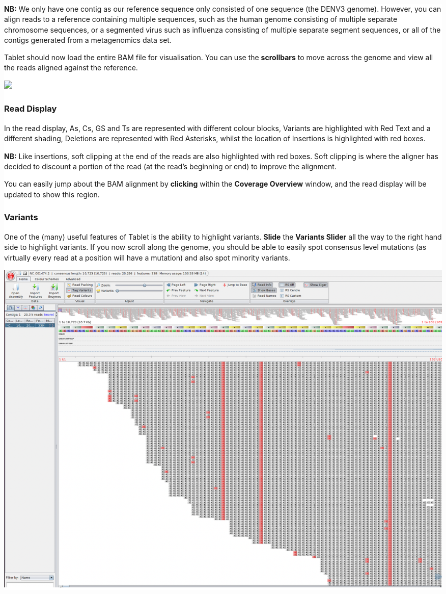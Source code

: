 **NB:** We only have one contig as our reference sequence only consisted of one sequence (the DENV3 genome). However, you can align reads to a reference containing multiple sequences, such as the human genome consisting of multiple separate chromosome sequences, or a segmented virus such as influenza consisting of multiple separate segment sequences, or all of the contigs generated from a metagenomics data set. 

Tablet should now load the entire BAM file for visualisation. You can use the **scrollbars** to move across the genome and view all the reads aligned against the reference.

![](https://github.com/WCSCourses/ViralBioinfAsia2024/blob/main/Modules/RefAlign/Table5.png)

### Read Display
In the read display, As, Cs, GS and Ts are represented with different colour blocks, Variants are highlighted with Red Text and a different shading, Deletions are represented with Red Asterisks, whilst the location of Insertions is highlighted with red boxes.

**NB:** Like insertions, soft clipping at the end of the reads are also highlighted with red boxes. Soft clipping is where the aligner has decided to discount a portion of the read (at the read’s beginning or end) to improve the alignment.

You can easily jump about the BAM alignment by **clicking** within the **Coverage Overview** window, and the read display will be updated to show this region.

### Variants
One of the (many) useful features of Tablet is the ability to highlight variants. **Slide** the **Variants Slider** all the way to the right hand side to highlight variants. If you now scroll along the genome, you should be able to easily spot consensus level mutations (as virtually every read at a position will have a mutation) and also spot minority variants.

![](https://github.com/WCSCourses/ViralBioinfAsia2024/blob/main/Modules/RefAlign/v2024_tablet_mutations.png)
